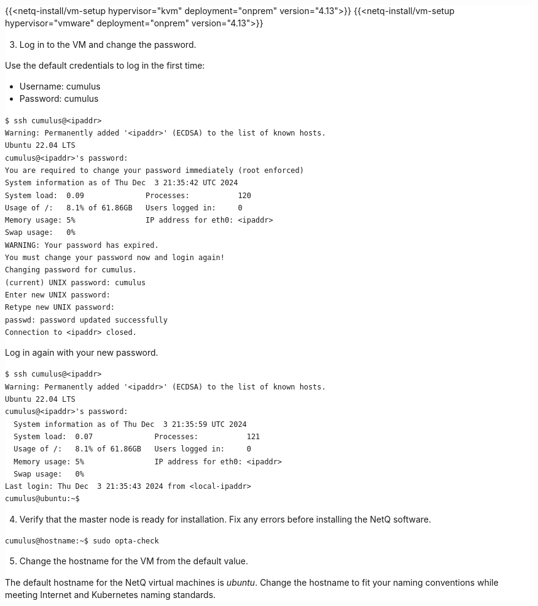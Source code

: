 {{<netq-install/vm-setup hypervisor="kvm" deployment="onprem" version="4.13">}}
{{<netq-install/vm-setup hypervisor="vmware" deployment="onprem" version="4.13">}}

3. Log in to the VM and change the password.

Use the default credentials to log in the first time:

- Username: cumulus
- Password: cumulus

```
$ ssh cumulus@<ipaddr>
Warning: Permanently added '<ipaddr>' (ECDSA) to the list of known hosts.
Ubuntu 22.04 LTS
cumulus@<ipaddr>'s password:
You are required to change your password immediately (root enforced)
System information as of Thu Dec  3 21:35:42 UTC 2024
System load:  0.09              Processes:           120
Usage of /:   8.1% of 61.86GB   Users logged in:     0
Memory usage: 5%                IP address for eth0: <ipaddr>
Swap usage:   0%
WARNING: Your password has expired.
You must change your password now and login again!
Changing password for cumulus.
(current) UNIX password: cumulus
Enter new UNIX password:
Retype new UNIX password:
passwd: password updated successfully
Connection to <ipaddr> closed.
```
Log in again with your new password.

```
$ ssh cumulus@<ipaddr>
Warning: Permanently added '<ipaddr>' (ECDSA) to the list of known hosts.
Ubuntu 22.04 LTS
cumulus@<ipaddr>'s password:
  System information as of Thu Dec  3 21:35:59 UTC 2024
  System load:  0.07              Processes:           121
  Usage of /:   8.1% of 61.86GB   Users logged in:     0
  Memory usage: 5%                IP address for eth0: <ipaddr>
  Swap usage:   0%
Last login: Thu Dec  3 21:35:43 2024 from <local-ipaddr>
cumulus@ubuntu:~$
```
4. Verify that the master node is ready for installation. Fix any errors before installing the NetQ software.

```
cumulus@hostname:~$ sudo opta-check
```

5. Change the hostname for the VM from the default value.

The default hostname for the NetQ virtual machines is *ubuntu*. Change the hostname to fit your naming conventions while meeting Internet and Kubernetes naming standards.
